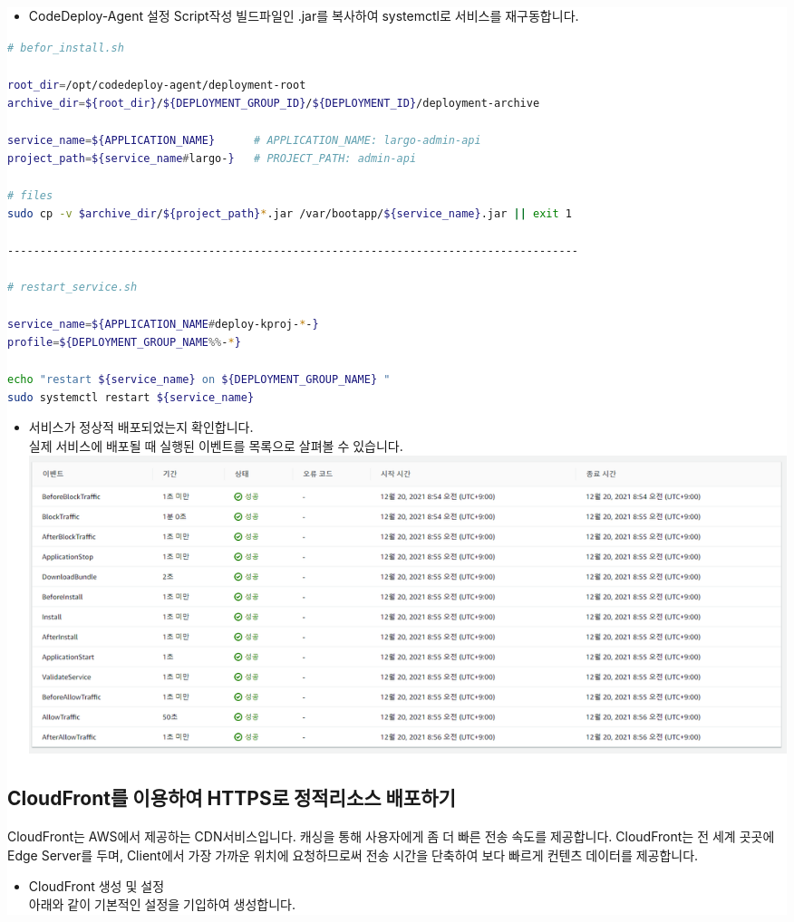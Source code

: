 - CodeDeploy-Agent 설정 Script작성
  빌드파일인 .jar를 복사하여 systemctl로 서비스를 재구동합니다.

```bash  
# befor_install.sh

root_dir=/opt/codedeploy-agent/deployment-root
archive_dir=${root_dir}/${DEPLOYMENT_GROUP_ID}/${DEPLOYMENT_ID}/deployment-archive

service_name=${APPLICATION_NAME}      # APPLICATION_NAME: largo-admin-api
project_path=${service_name#largo-}   # PROJECT_PATH: admin-api

# files 
sudo cp -v $archive_dir/${project_path}*.jar /var/bootapp/${service_name}.jar || exit 1

----------------------------------------------------------------------------------------

# restart_service.sh

service_name=${APPLICATION_NAME#deploy-kproj-*-}
profile=${DEPLOYMENT_GROUP_NAME%%-*}

echo "restart ${service_name} on ${DEPLOYMENT_GROUP_NAME} "
sudo systemctl restart ${service_name}
``` 
- 서비스가 정상적 배포되었는지 확인합니다.   
  실제 서비스에 배포될 때 실행된 이벤트를 목록으로 살펴볼 수 있습니다.    
  ![AWS_CodeDeploy_실행이벤트](/img/aws/AWS_CodeDeploy_실행이벤트.png)


##  CloudFront를 이용하여 HTTPS로 정적리소스 배포하기
CloudFront는 AWS에서 제공하는 CDN서비스입니다. 캐싱을 통해 사용자에게 좀 더 빠른 전송 속도를 제공합니다. CloudFront는 전 세계 곳곳에 Edge Server를 두며, Client에서 가장 가까운 위치에 요청하므로써 전송 시간을 단축하여 보다 빠르게 컨텐츠 데이터를 제공합니다.

- CloudFront 생성 및 설정   
  아래와 같이 기본적인 설정을 기입하여 생성합니다.    